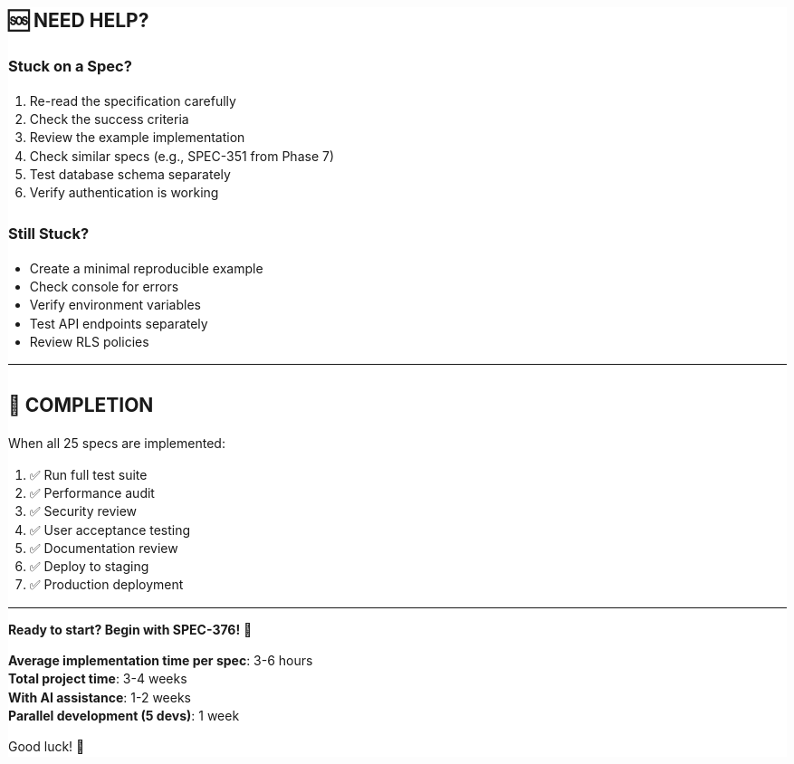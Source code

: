 
## 🆘 NEED HELP?

### Stuck on a Spec?
1. Re-read the specification carefully
2. Check the success criteria
3. Review the example implementation
4. Check similar specs (e.g., SPEC-351 from Phase 7)
5. Test database schema separately
6. Verify authentication is working

### Still Stuck?
- Create a minimal reproducible example
- Check console for errors
- Verify environment variables
- Test API endpoints separately
- Review RLS policies

---

## 🎉 COMPLETION

When all 25 specs are implemented:
1. ✅ Run full test suite
2. ✅ Performance audit
3. ✅ Security review
4. ✅ User acceptance testing
5. ✅ Documentation review
6. ✅ Deploy to staging
7. ✅ Production deployment

---

**Ready to start? Begin with SPEC-376!** 🚀

**Average implementation time per spec**: 3-6 hours  
**Total project time**: 3-4 weeks  
**With AI assistance**: 1-2 weeks  
**Parallel development (5 devs)**: 1 week  

Good luck! 🎯
